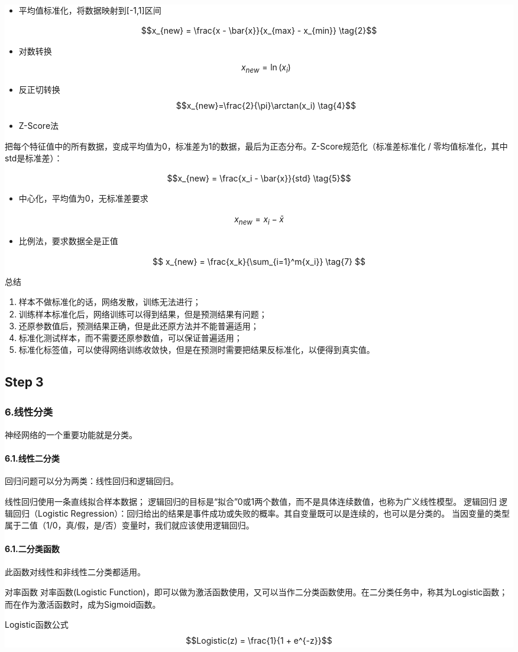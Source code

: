- 平均值标准化，将数据映射到[-1,1]区间
   
$$x_{new} = \frac{x - \bar{x}}{x_{max} - x_{min}} \tag{2}$$

- 对数转换
$$x_{new}=\ln(x_i) \tag{3}$$

- 反正切转换
$$x_{new}=\frac{2}{\pi}\arctan(x_i) \tag{4}$$

- Z-Score法

把每个特征值中的所有数据，变成平均值为0，标准差为1的数据，最后为正态分布。Z-Score规范化（标准差标准化 / 零均值标准化，其中std是标准差）：

$$x_{new} = \frac{x_i - \bar{x}}{std} \tag{5}$$

- 中心化，平均值为0，无标准差要求
  
$$x_{new} = x_i - \bar{x} \tag{6}$$

- 比例法，要求数据全是正值

$$
x_{new} = \frac{x_k}{\sum_{i=1}^m{x_i}} \tag{7}
$$


总结


1. 样本不做标准化的话，网络发散，训练无法进行；
2. 训练样本标准化后，网络训练可以得到结果，但是预测结果有问题；
3. 还原参数值后，预测结果正确，但是此还原方法并不能普遍适用；
4. 标准化测试样本，而不需要还原参数值，可以保证普遍适用；
5. 标准化标签值，可以使得网络训练收敛快，但是在预测时需要把结果反标准化，以便得到真实值。

## Step 3
### 6.线性分类
神经网络的一个重要功能就是分类。

#### 6.1.线性二分类
回归问题可以分为两类：线性回归和逻辑回归。

线性回归使用一条直线拟合样本数据；
逻辑回归的目标是“拟合”0或1两个数值，而不是具体连续数值，也称为广义线性模型。
逻辑回归
逻辑回归（Logistic Regression）：回归给出的结果是事件成功或失败的概率。其自变量既可以是连续的，也可以是分类的。 当因变量的类型属于二值（1/0，真/假，是/否）变量时，我们就应该使用逻辑回归。

#### 6.1.二分类函数
此函数对线性和非线性二分类都适用。

对率函数
对率函数(Logistic Function)，即可以做为激活函数使用，又可以当作二分类函数使用。在二分类任务中，称其为Logistic函数；而在作为激活函数时，成为Sigmoid函数。

Logistic函数公式
$$Logistic(z) = \frac{1}{1 + e^{-z}}$$

